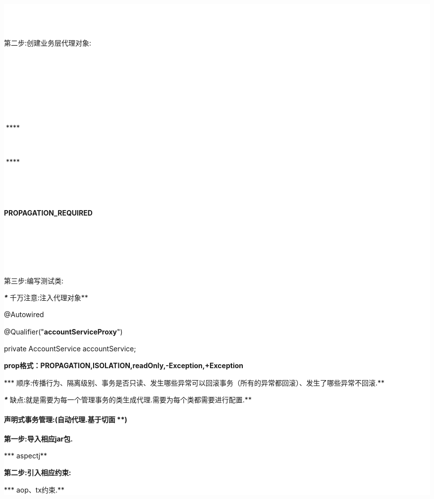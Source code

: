 ​		<property name="dataSource" ref="dataSource"/>

​	</bean>

 

第二步:创建业务层代理对象:

​	

​	<bean id="accountServiceProxy" class="org.springframework.transaction.interceptor.TransactionProxyFactoryBean">

​		

​		<property name="target" ref="accountService"/>

​		****

​		**<property name="transactionManager" ref="transactionManager"/>**

​		****

​		**<property name="transactionAttributes">**

​			**<props>**

​				**<prop key="transfer">PROPAGATION_REQUIRED</prop>**

​			**</props>**

​		**</property>**

​	</bean>

 

第三步:编写测试类:

***\**** 千万注意:注入代理对象**

@Autowired

@Qualifier("**accountServiceProxy**")

private AccountService accountService;

 

**prop格式：PROPAGATION,ISOLATION,readOnly,-Exception,+Exception**

*** 顺序:传播行为、隔离级别、事务是否只读、发生哪些异常可以回滚事务（所有的异常都回滚）、发生了哪些异常不回滚.**

 

***\**** 缺点:就是需要为每一个管理事务的类生成代理.需要为每个类都需要进行配置.**

#### **声明式事务管理:(自动代理.基于切面 \******)**

**第一步:导入相应jar包.**

*** aspectj**

 

**第二步:引入相应约束:**

*** aop、tx约束.**
